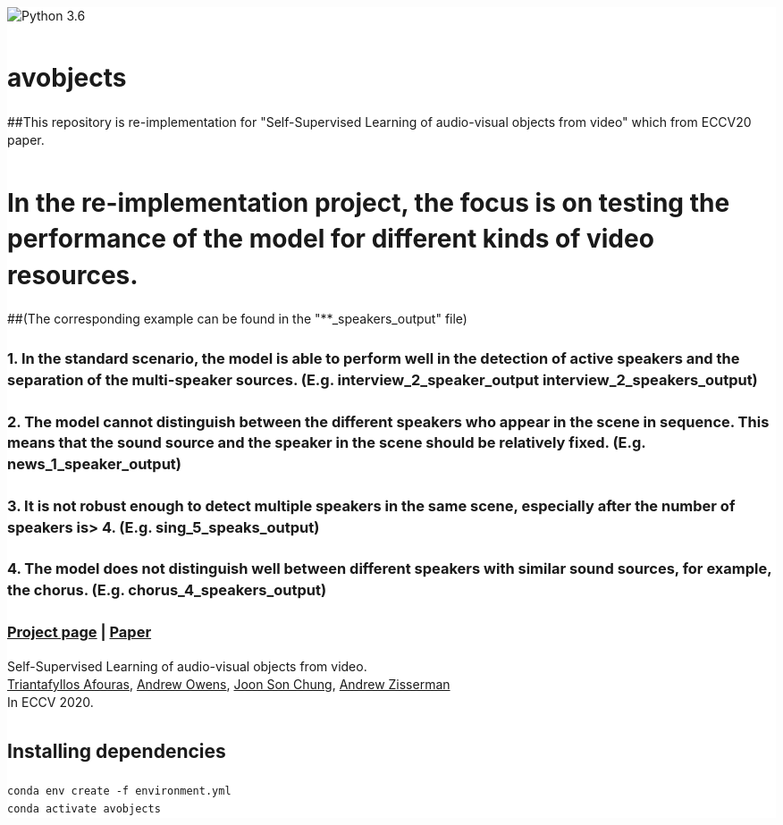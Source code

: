 ![Python 3.6](https://img.shields.io/badge/python-3.6-green.svg)

# avobjects
##This repository is re-implementation for "Self-Supervised Learning of audio-visual objects from video" which from ECCV20 paper.


# In the re-implementation project, the focus is on testing the performance of the model for different kinds of video resources.
##(The corresponding example can be found in the "**_speakers_output" file)

### 1. In the standard scenario, the model is able to perform well in the detection of active speakers and the separation of the multi-speaker sources. (E.g. interview_2_speaker_output interview_2_speakers_output)
 
### 2. The model cannot distinguish between the different speakers who appear in the scene in sequence. This means that the sound source and the speaker in the scene should be relatively fixed. (E.g. news_1_speaker_output)

### 3. It is not robust enough to detect multiple speakers in the same scene, especially after the number of speakers is> 4. (E.g. sing_5_speaks_output)

### 4. The model does not distinguish well between different speakers with similar sound sources, for example, the chorus. (E.g. chorus_4_speakers_output)





### [Project page](https://www.robots.ox.ac.uk/~vgg/research/avobjects/) | [Paper](https://arxiv.org/pdf/2008.04237.pdf)

Self-Supervised Learning of audio-visual objects from video.<br>
[Triantafyllos Afouras](http://www.robots.ox.ac.uk/~afourast/),  [Andrew Owens](http://andrewowens.com/), [Joon Son Chung](https://joonson.com/), [Andrew Zisserman](http://www.robots.ox.ac.uk/~az/) <br>
In ECCV 2020.

## Installing dependencies

```
conda env create -f environment.yml
conda activate avobjects
```
